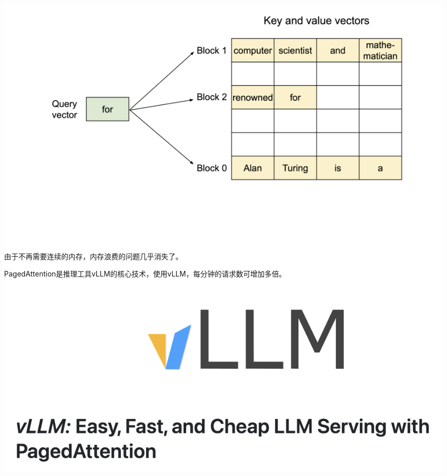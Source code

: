 ![](../images/pagedattn.png)
由于不再需要连续的内存，内存浪费的问题几乎消失了。

PagedAttention是推理工具vLLM的核心技术，使用vLLM，每分钟的请求数可增加多倍。

![](../images/pagedattn2.png)
